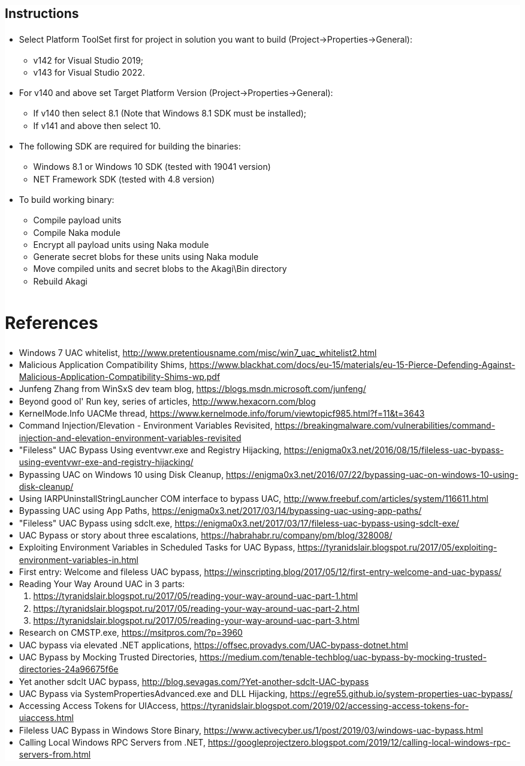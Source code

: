## Instructions

* Select Platform ToolSet first for project in solution you want to build (Project->Properties->General): 
  * v142 for Visual Studio 2019;
  * v143 for Visual Studio 2022.
* For v140 and above set Target Platform Version (Project->Properties->General):
  * If v140 then select 8.1 (Note that Windows 8.1 SDK must be installed);
  * If v141 and above then select 10.

* The following SDK are required for building the binaries:
  * Windows 8.1 or Windows 10 SDK (tested with 19041 version)
  * NET Framework SDK (tested with 4.8 version)

* To build working binary:
  * Compile payload units
  * Compile Naka module
  * Encrypt all payload units using Naka module
  * Generate secret blobs for these units using Naka module
  * Move compiled units and secret blobs to the Akagi\Bin directory
  * Rebuild Akagi
  
# References

* Windows 7 UAC whitelist, http://www.pretentiousname.com/misc/win7_uac_whitelist2.html
* Malicious Application Compatibility Shims, https://www.blackhat.com/docs/eu-15/materials/eu-15-Pierce-Defending-Against-Malicious-Application-Compatibility-Shims-wp.pdf
* Junfeng Zhang from WinSxS dev team blog, https://blogs.msdn.microsoft.com/junfeng/
* Beyond good ol' Run key, series of articles, http://www.hexacorn.com/blog
* KernelMode.Info UACMe thread, https://www.kernelmode.info/forum/viewtopicf985.html?f=11&t=3643
* Command Injection/Elevation - Environment Variables Revisited, https://breakingmalware.com/vulnerabilities/command-injection-and-elevation-environment-variables-revisited
* "Fileless" UAC Bypass Using eventvwr.exe and Registry Hijacking, https://enigma0x3.net/2016/08/15/fileless-uac-bypass-using-eventvwr-exe-and-registry-hijacking/
* Bypassing UAC on Windows 10 using Disk Cleanup, https://enigma0x3.net/2016/07/22/bypassing-uac-on-windows-10-using-disk-cleanup/
* Using IARPUninstallStringLauncher COM interface to bypass UAC, http://www.freebuf.com/articles/system/116611.html
* Bypassing UAC using App Paths, https://enigma0x3.net/2017/03/14/bypassing-uac-using-app-paths/
* "Fileless" UAC Bypass using sdclt.exe, https://enigma0x3.net/2017/03/17/fileless-uac-bypass-using-sdclt-exe/
* UAC Bypass or story about three escalations, https://habrahabr.ru/company/pm/blog/328008/
* Exploiting Environment Variables in Scheduled Tasks for UAC Bypass, https://tyranidslair.blogspot.ru/2017/05/exploiting-environment-variables-in.html
* First entry: Welcome and fileless UAC bypass, https://winscripting.blog/2017/05/12/first-entry-welcome-and-uac-bypass/
* Reading Your Way Around UAC in 3 parts:
   1. https://tyranidslair.blogspot.ru/2017/05/reading-your-way-around-uac-part-1.html
   2. https://tyranidslair.blogspot.ru/2017/05/reading-your-way-around-uac-part-2.html
   3. https://tyranidslair.blogspot.ru/2017/05/reading-your-way-around-uac-part-3.html 
* Research on CMSTP.exe, https://msitpros.com/?p=3960
* UAC bypass via elevated .NET applications, https://offsec.provadys.com/UAC-bypass-dotnet.html
* UAC Bypass by Mocking Trusted Directories, https://medium.com/tenable-techblog/uac-bypass-by-mocking-trusted-directories-24a96675f6e
* Yet another sdclt UAC bypass, http://blog.sevagas.com/?Yet-another-sdclt-UAC-bypass
* UAC Bypass via SystemPropertiesAdvanced.exe and DLL Hijacking, https://egre55.github.io/system-properties-uac-bypass/
* Accessing Access Tokens for UIAccess, https://tyranidslair.blogspot.com/2019/02/accessing-access-tokens-for-uiaccess.html
* Fileless UAC Bypass in Windows Store Binary, https://www.activecyber.us/1/post/2019/03/windows-uac-bypass.html
* Calling Local Windows RPC Servers from .NET, https://googleprojectzero.blogspot.com/2019/12/calling-local-windows-rpc-servers-from.html